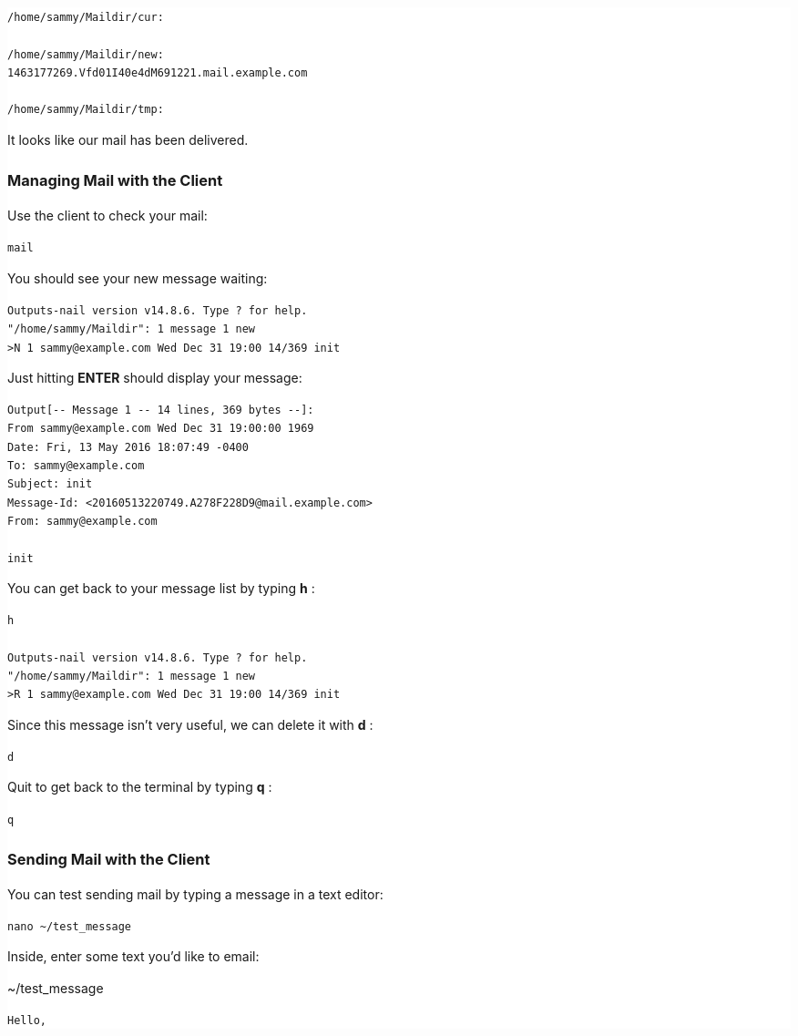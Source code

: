     /home/sammy/Maildir/cur:
    
    /home/sammy/Maildir/new:
    1463177269.Vfd01I40e4dM691221.mail.example.com
    
    /home/sammy/Maildir/tmp:

It looks like our mail has been delivered.

### Managing Mail with the Client

Use the client to check your mail:

    mail

You should see your new message waiting:

    Outputs-nail version v14.8.6. Type ? for help.
    "/home/sammy/Maildir": 1 message 1 new
    >N 1 sammy@example.com Wed Dec 31 19:00 14/369 init

Just hitting **ENTER** should display your message:

    Output[-- Message 1 -- 14 lines, 369 bytes --]:
    From sammy@example.com Wed Dec 31 19:00:00 1969
    Date: Fri, 13 May 2016 18:07:49 -0400
    To: sammy@example.com
    Subject: init
    Message-Id: <20160513220749.A278F228D9@mail.example.com>
    From: sammy@example.com
    
    init

You can get back to your message list by typing **h** :

    h

    Outputs-nail version v14.8.6. Type ? for help.
    "/home/sammy/Maildir": 1 message 1 new
    >R 1 sammy@example.com Wed Dec 31 19:00 14/369 init

Since this message isn’t very useful, we can delete it with **d** :

    d

Quit to get back to the terminal by typing **q** :

    q

### Sending Mail with the Client

You can test sending mail by typing a message in a text editor:

    nano ~/test_message

Inside, enter some text you’d like to email:

~/test\_message

    Hello,
    